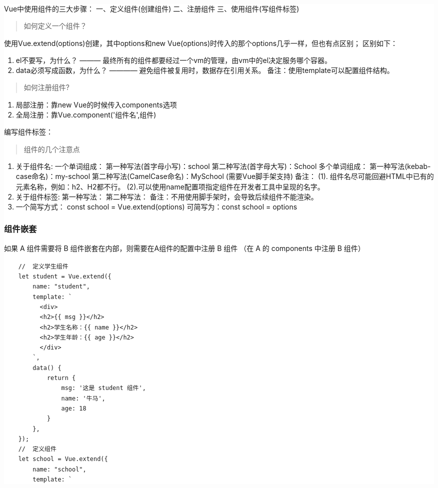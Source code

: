 Vue中使用组件的三大步骤：
一、定义组件(创建组件)
二、注册组件
三、使用组件(写组件标签)

> 如何定义一个组件？

使用Vue.extend(options)创建，其中options和new Vue(options)时传入的那个options几乎一样，但也有点区别；
区别如下：

1. el不要写，为什么？ ——— 最终所有的组件都要经过一个vm的管理，由vm中的el决定服务哪个容器。
2. data必须写成函数，为什么？ ———— 避免组件被复用时，数据存在引用关系。
   备注：使用template可以配置组件结构。

> 如何注册组件?

1. 局部注册：靠new Vue的时候传入components选项
2. 全局注册：靠Vue.component('组件名',组件)

编写组件标签：
		<school></school>

> 组件的几个注意点

1. 关于组件名:
   	一个单词组成：
   			第一种写法(首字母小写)：school
   			第二种写法(首字母大写)：School
       多个单词组成：
   			第一种写法(kebab-case命名)：my-school
   			第二种写法(CamelCase命名)：MySchool (需要Vue脚手架支持)
   	 备注：
   			(1). 组件名尽可能回避HTML中已有的元素名称，例如：h2、H2都不行。
   			(2).可以使用name配置项指定组件在开发者工具中呈现的名字。
2. 关于组件标签:
   			第一种写法：<school></school>
      			第二种写法：<school/>
      			备注：不用使用脚手架时，<school/>会导致后续组件不能渲染。
3. 一个简写方式：
   							const school = Vue.extend(options) 可简写为：const school = options

### 组件嵌套

如果 A 组件需要将 B 组件嵌套在内部，则需要在A组件的配置中注册 B 组件 （在 A 的 components 中注册 B 组件）

```vue
    //  定义学生组件
    let student = Vue.extend({
        name: "student",
        template: `
          <div>
          <h2>{{ msg }}</h2>
          <h2>学生名称：{{ name }}</h2>
          <h2>学生年龄：{{ age }}</h2>
          </div>
        `,
        data() {
            return {
                msg: '这是 student 组件',
                name: '牛马',
                age: 18
            }
        },
    });
    //  定义组件
    let school = Vue.extend({
        name: "school",
        template: `
```